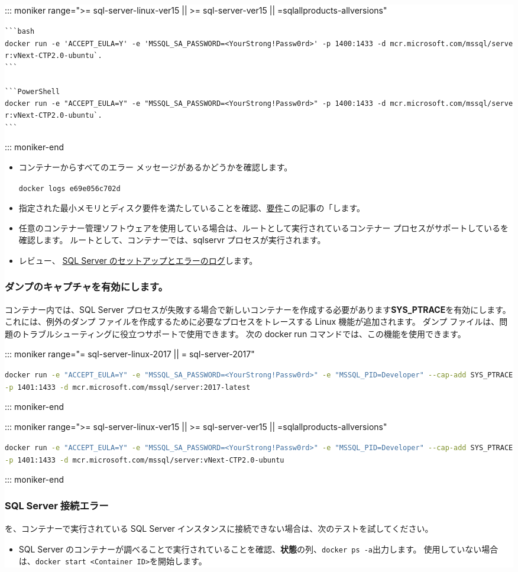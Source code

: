 ::: moniker range=">= sql-server-linux-ver15 || >= sql-server-ver15 || =sqlallproducts-allversions"

    ```bash
    docker run -e 'ACCEPT_EULA=Y' -e 'MSSQL_SA_PASSWORD=<YourStrong!Passw0rd>' -p 1400:1433 -d mcr.microsoft.com/mssql/server:vNext-CTP2.0-ubuntu`.
    ```

    ```PowerShell
    docker run -e "ACCEPT_EULA=Y" -e "MSSQL_SA_PASSWORD=<YourStrong!Passw0rd>" -p 1400:1433 -d mcr.microsoft.com/mssql/server:vNext-CTP2.0-ubuntu`.
    ```

::: moniker-end

- コンテナーからすべてのエラー メッセージがあるかどうかを確認します。

    ```bash
    docker logs e69e056c702d
    ```

- 指定された最小メモリとディスク要件を満たしていることを確認、[要件](#requirements)この記事の「します。

- 任意のコンテナー管理ソフトウェアを使用している場合は、ルートとして実行されているコンテナー プロセスがサポートしているを確認します。 ルートとして、コンテナーでは、sqlservr プロセスが実行されます。

- レビュー、 [SQL Server のセットアップとエラーのログ](#errorlogs)します。

### <a name="enable-dump-captures"></a>ダンプのキャプチャを有効にします。

コンテナー内では、SQL Server プロセスが失敗する場合で新しいコンテナーを作成する必要があります**SYS_PTRACE**を有効にします。 これには、例外のダンプ ファイルを作成するために必要なプロセスをトレースする Linux 機能が追加されます。 ダンプ ファイルは、問題のトラブルシューティングに役立つサポートで使用できます。 次の docker run コマンドでは、この機能を使用できます。


::: moniker range="= sql-server-linux-2017 || = sql-server-2017"

```bash
docker run -e "ACCEPT_EULA=Y" -e "MSSQL_SA_PASSWORD=<YourStrong!Passw0rd>" -e "MSSQL_PID=Developer" --cap-add SYS_PTRACE -p 1401:1433 -d mcr.microsoft.com/mssql/server:2017-latest
```

::: moniker-end

::: moniker range=">= sql-server-linux-ver15 || >= sql-server-ver15 || =sqlallproducts-allversions"

```bash
docker run -e "ACCEPT_EULA=Y" -e "MSSQL_SA_PASSWORD=<YourStrong!Passw0rd>" -e "MSSQL_PID=Developer" --cap-add SYS_PTRACE -p 1401:1433 -d mcr.microsoft.com/mssql/server:vNext-CTP2.0-ubuntu
```

::: moniker-end

### <a name="sql-server-connection-failures"></a>SQL Server 接続エラー

を、コンテナーで実行されている SQL Server インスタンスに接続できない場合は、次のテストを試してください。

- SQL Server のコンテナーが調べることで実行されていることを確認、**状態**の列、`docker ps -a`出力します。 使用していない場合は、`docker start <Container ID>`を開始します。

